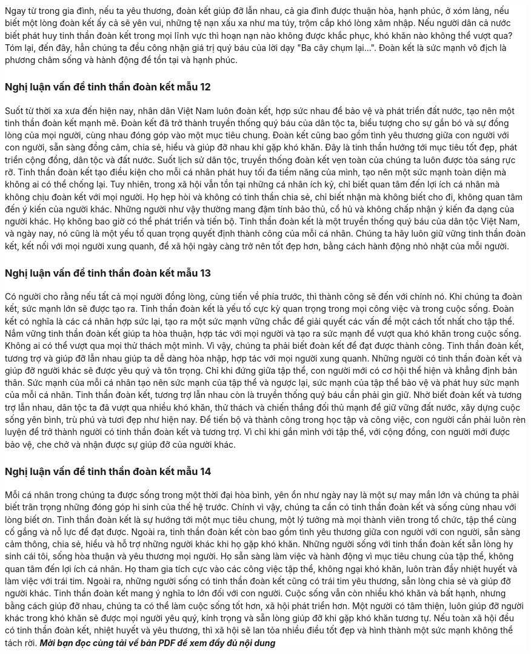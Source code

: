 Ngay từ trong gia đình, nếu ta yêu thương, đoàn kết giúp đỡ lẫn nhau, cả gia đình được thuận hòa, hạnh phúc, ở xóm làng, nếu biết một lòng đoàn kết ấy cả sẽ yên vui, những tệ nạn xấu xa như ma túy, trộm cắp khó lòng xâm nhập. Nếu người dân cả nước biết phát huy tinh thần đoàn kết trong mọi lĩnh vực thì hoạn nạn nào không được khắc phục, khó khăn nào không thể vượt qua?
Tóm lại, đến đây, hẳn chúng ta đều công nhận giá trị quý báu của lời dạy "Ba cây chụm lại...". Đoàn kết là sức mạnh vô địch là phương châm sống và hành động để tồn tại và hạnh phúc.
### Nghị luận vấn đề tinh thần đoàn kết mẫu 12
Suốt từ thời xa xưa đến hiện nay, nhân dân Việt Nam luôn đoàn kết, hợp sức nhau để bảo vệ và phát triển đất nước, tạo nên một tinh thần đoàn kết mạnh mẽ. Đoàn kết đã trở thành truyền thống quý báu của dân tộc ta, biểu tượng cho sự gắn bó và sự đồng lòng của mọi người, cùng nhau đóng góp vào một mục tiêu chung. Đoàn kết cũng bao gồm tình yêu thương giữa con người với con người, sẵn sàng đồng cảm, chia sẻ, hiểu và giúp đỡ nhau khi gặp khó khăn. Đây là tinh thần hướng tới mục tiêu tốt đẹp, phát triển cộng đồng, dân tộc và đất nước. Suốt lịch sử dân tộc, truyền thống đoàn kết vẹn toàn của chúng ta luôn được tỏa sáng rực rỡ.
Tinh thần đoàn kết tạo điều kiện cho mỗi cá nhân phát huy tối đa tiềm năng của mình, tạo nên một sức mạnh toàn diện mà không ai có thể chống lại. Tuy nhiên, trong xã hội vẫn tồn tại những cá nhân ích kỷ, chỉ biết quan tâm đến lợi ích cá nhân mà không chịu đoàn kết với mọi người. Họ hẹp hòi và không có tinh thần chia sẻ, chỉ biết nhận mà không biết cho đi, không quan tâm đến ý kiến của người khác. Những người như vậy thường mang đậm tính bảo thủ, cổ hủ và không chấp nhận ý kiến đa dạng của người khác. Họ không bao giờ có thể phát triển và tiến bộ. Tinh thần đoàn kết là một truyền thống quý báu của dân tộc Việt Nam, và ngày nay, nó cũng là một yếu tố quan trọng quyết định thành công của mỗi cá nhân. Chúng ta hãy luôn giữ vững tinh thần đoàn kết, kết nối với mọi người xung quanh, để xã hội ngày càng trở nên tốt đẹp hơn, bằng cách hành động nhỏ nhặt của mỗi người.
### Nghị luận vấn đề tinh thần đoàn kết mẫu 13
Có người cho rằng nếu tất cả mọi người đồng lòng, cùng tiến về phía trước, thì thành công sẽ đến với chính nó. Khi chúng ta đoàn kết, sức mạnh lớn sẽ được tạo ra. Tinh thần đoàn kết là yếu tố cực kỳ quan trọng trong mọi công việc và trong cuộc sống. Đoàn kết có nghĩa là các cá nhân hợp sức lại, tạo ra một sức mạnh vững chắc để giải quyết các vấn đề một cách tốt nhất cho tập thể. Nắm vững tinh thần đoàn kết giúp ta hòa thuận, hợp tác với mọi người và tạo ra sức mạnh để vượt qua khó khăn trong cuộc sống. Không ai có thể vượt qua mọi thử thách một mình. Vì vậy, chúng ta phải biết đoàn kết để đạt được thành công. Tinh thần đoàn kết, tương trợ và giúp đỡ lẫn nhau giúp ta dễ dàng hòa nhập, hợp tác với mọi người xung quanh. Những người có tinh thần đoàn kết và giúp đỡ người khác sẽ được yêu quý và tôn trọng. Chỉ khi đứng giữa tập thể, con người mới có cơ hội thể hiện và khẳng định bản thân. Sức mạnh của mỗi cá nhân tạo nên sức mạnh của tập thể và ngược lại, sức mạnh của tập thể bảo vệ và phát huy sức mạnh của mỗi cá nhân. Tinh thần đoàn kết, tương trợ lẫn nhau còn là truyền thống quý báu cần phải gìn giữ. Nhờ biết đoàn kết và tương trợ lẫn nhau, dân tộc ta đã vượt qua nhiều khó khăn, thử thách và chiến thắng đối thủ mạnh để giữ vững đất nước, xây dựng cuộc sống yên bình, trù phú và tươi đẹp như hiện nay. Để tiến bộ và thành công trong học tập và công việc, con người cần phải luôn rèn luyện để trở thành người có tinh thần đoàn kết và tương trợ. Vì chỉ khi gắn mình với tập thể, với cộng đồng, con người mới được bảo vệ, che chở và nhận được sự giúp đỡ của người khác.
### Nghị luận vấn đề tinh thần đoàn kết mẫu 14
Mỗi cá nhân trong chúng ta được sống trong một thời đại hòa bình, yên ổn như ngày nay là một sự may mắn lớn và chúng ta phải biết trân trọng những đóng góp hi sinh của thế hệ trước. Chính vì vậy, chúng ta cần có tinh thần đoàn kết và sống cùng nhau với lòng biết ơn. Tinh thần đoàn kết là sự hướng tới một mục tiêu chung, một lý tưởng mà mọi thành viên trong tổ chức, tập thể cùng cố gắng và nỗ lực để đạt được. Ngoài ra, tinh thần đoàn kết còn bao gồm tình yêu thương giữa con người với con người, sẵn sàng cảm thông, chia sẻ, hiểu và hỗ trợ những người khác khi họ gặp khó khăn. Những người sống với tinh thần đoàn kết sẵn lòng hy sinh cái tôi, sống hòa thuận và yêu thương mọi người. Họ sẵn sàng làm việc và hành động vì mục tiêu chung của tập thể, không quan tâm đến lợi ích cá nhân. Họ tham gia tích cực vào các công việc tập thể, không ngại khó khăn, luôn tràn đầy nhiệt huyết và làm việc với trái tim. Ngoài ra, những người sống có tinh thần đoàn kết cũng có trái tim yêu thương, sẵn lòng chia sẻ và giúp đỡ người khác. Tinh thần đoàn kết mang ý nghĩa to lớn đối với con người. Cuộc sống vẫn còn nhiều khó khăn và bất hạnh, nhưng bằng cách giúp đỡ nhau, chúng ta có thể làm cuộc sống tốt hơn, xã hội phát triển hơn. Một người có tâm thiện, luôn giúp đỡ người khác trong khó khăn sẽ được mọi người yêu quý, kính trọng và sẵn lòng giúp đỡ khi gặp khó khăn tương tự. Nếu toàn xã hội đều có tinh thần đoàn kết, nhiệt huyết và yêu thương, thì xã hội sẽ lan tỏa nhiều điều tốt đẹp và hình thành một sức mạnh không thể tách rời.
_**Mời bạn đọc cùng tải về bản PDF để xem đầy đủ nội dung**_
